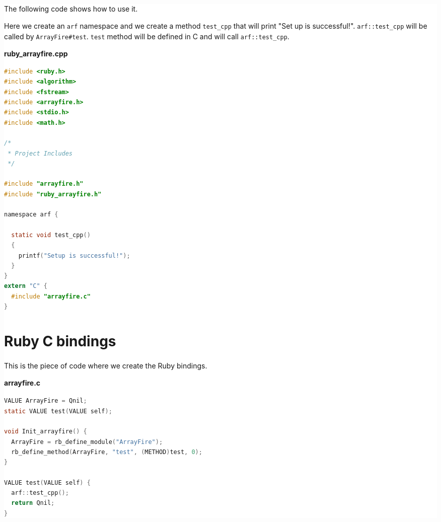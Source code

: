The following code shows how to use it.

Here we create an `arf` namespace and we create a method `test_cpp` that will print
"Set up is successful!". `arf::test_cpp` will be called by `ArrayFire#test`. `test` method
will be defined in C and will call `arf::test_cpp`.

**ruby_arrayfire.cpp**
```c
#include <ruby.h>
#include <algorithm>
#include <fstream>
#include <arrayfire.h>
#include <stdio.h>
#include <math.h>

/*
 * Project Includes
 */

#include "arrayfire.h"
#include "ruby_arrayfire.h"

namespace arf {

  static void test_cpp()
  {
    printf("Setup is successful!");
  }
}
extern "C" {
  #include "arrayfire.c"
}
```

# Ruby C bindings

This is the piece of code where we create the Ruby bindings.

**arrayfire.c**

```c
VALUE ArrayFire = Qnil;
static VALUE test(VALUE self);

void Init_arrayfire() {
  ArrayFire = rb_define_module("ArrayFire");
  rb_define_method(ArrayFire, "test", (METHOD)test, 0);
}

VALUE test(VALUE self) {
  arf::test_cpp();
  return Qnil;
}

```
